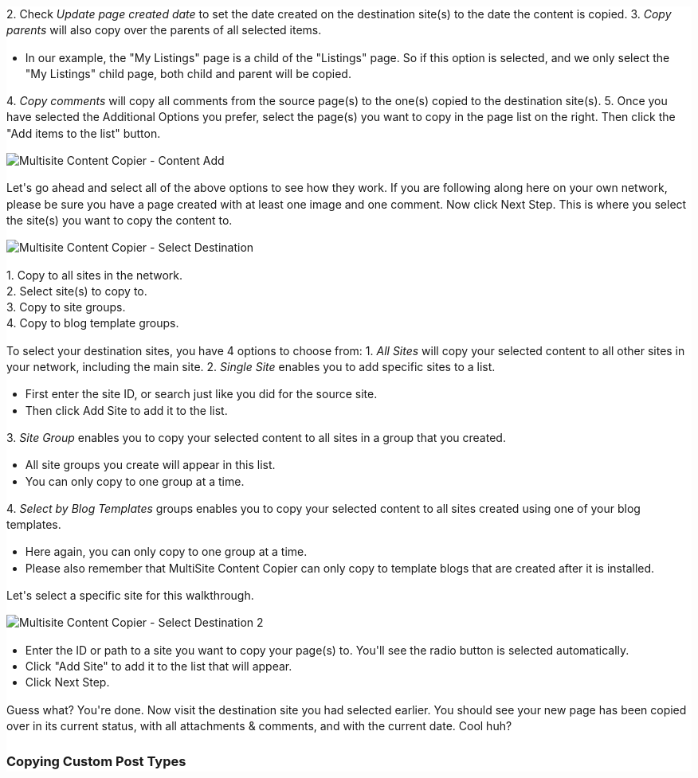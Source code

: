 2\. Check _Update page created date_ to set the date created on the destination site(s) to the date the content is copied. 3\. _Copy parents_ will also copy over the parents of all selected items.

*   In our example, the "My Listings" page is a child of the "Listings" page. So if this option is selected, and we only select the "My Listings" child page, both child and parent will be copied.

4\. _Copy comments_ will copy all comments from the source page(s) to the one(s) copied to the destination site(s). 5\. Once you have selected the Additional Options you prefer, select the page(s) you want to copy in the page list on the right. Then click the "Add items to the list" button. 

![Multisite Content Copier - Content Add](https://premium.wpmudev.org/wp-content/uploads/2013/11/multisite-content-copier-1330-content-add.png)

 Let's go ahead and select all of the above options to see how they work. If you are following along here on your own network, please be sure you have a page created with at least one image and one comment. Now click Next Step. This is where you select the site(s) you want to copy the content to. 

![Multisite Content Copier - Select Destination](https://premium.wpmudev.org/wp-content/uploads/2013/11/multisite-content-copier-1000-select-destination1.png)

 1\. Copy to all sites in the network.  
2\. Select site(s) to copy to.  
3\. Copy to site groups.  
4\. Copy to blog template groups.

 To select your destination sites, you have 4 options to choose from: 1\. _All Sites_ will copy your selected content to all other sites in your network, including the main site. 2\. _Single Site_ enables you to add specific sites to a list.

*   First enter the site ID, or search just like you did for the source site.
*   Then click Add Site to add it to the list.

3\. _Site Group_ enables you to copy your selected content to all sites in a group that you created.

*   All site groups you create will appear in this list.
*   You can only copy to one group at a time.

4\. _Select by Blog Templates_ groups enables you to copy your selected content to all sites created using one of your blog templates.

*   Here again, you can only copy to one group at a time.
*   Please also remember that MultiSite Content Copier can only copy to template blogs that are created after it is installed.

Let's select a specific site for this walkthrough. 

![Multisite Content Copier - Select Destination 2](https://premium.wpmudev.org/wp-content/uploads/2013/11/multisite-content-copier-1000-select-destination-2.png)

*   Enter the ID or path to a site you want to copy your page(s) to. You'll see the radio button is selected automatically.
*   Click "Add Site" to add it to the list that will appear.
*   Click Next Step.

Guess what? You're done. Now visit the destination site you had selected earlier. You should see your new page has been copied over in its current status, with all attachments & comments, and with the current date. Cool huh?

### Copying Custom Post Types
